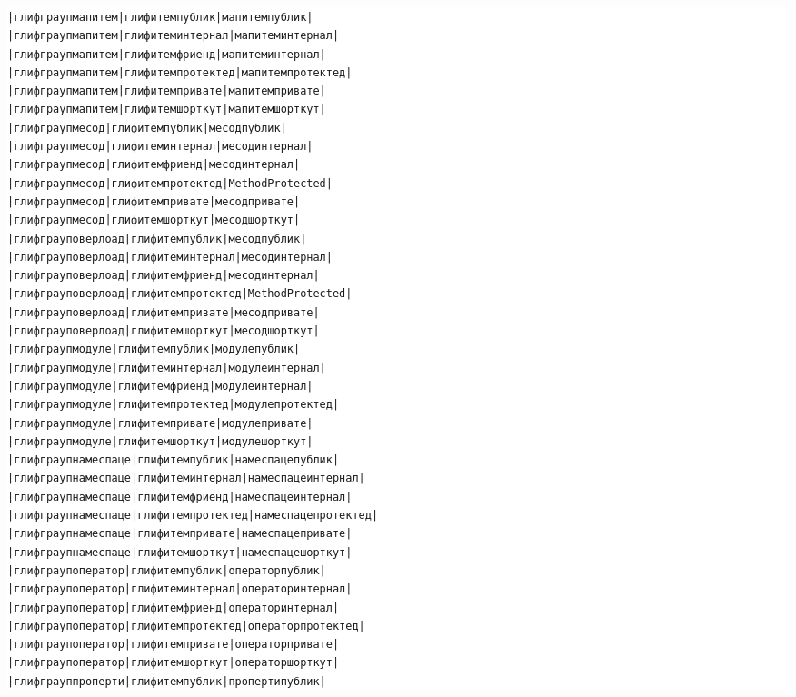     |глифграупмапитем|глифитемпублик|мапитемпублик|
    |глифграупмапитем|глифитеминтернал|мапитеминтернал|
    |глифграупмапитем|глифитемфриенд|мапитеминтернал|
    |глифграупмапитем|глифитемпротектед|мапитемпротектед|
    |глифграупмапитем|глифитемпривате|мапитемпривате|
    |глифграупмапитем|глифитемшорткут|мапитемшорткут|
    |глифграупмесод|глифитемпублик|месодпублик|
    |глифграупмесод|глифитеминтернал|месодинтернал|
    |глифграупмесод|глифитемфриенд|месодинтернал|
    |глифграупмесод|глифитемпротектед|MethodProtected|
    |глифграупмесод|глифитемпривате|месодпривате|
    |глифграупмесод|глифитемшорткут|месодшорткут|
    |глифграуповерлоад|глифитемпублик|месодпублик|
    |глифграуповерлоад|глифитеминтернал|месодинтернал|
    |глифграуповерлоад|глифитемфриенд|месодинтернал|
    |глифграуповерлоад|глифитемпротектед|MethodProtected|
    |глифграуповерлоад|глифитемпривате|месодпривате|
    |глифграуповерлоад|глифитемшорткут|месодшорткут|
    |глифграупмодуле|глифитемпублик|модулепублик|
    |глифграупмодуле|глифитеминтернал|модулеинтернал|
    |глифграупмодуле|глифитемфриенд|модулеинтернал|
    |глифграупмодуле|глифитемпротектед|модулепротектед|
    |глифграупмодуле|глифитемпривате|модулепривате|
    |глифграупмодуле|глифитемшорткут|модулешорткут|
    |глифграупнамеспаце|глифитемпублик|намеспацепублик|
    |глифграупнамеспаце|глифитеминтернал|намеспацеинтернал|
    |глифграупнамеспаце|глифитемфриенд|намеспацеинтернал|
    |глифграупнамеспаце|глифитемпротектед|намеспацепротектед|
    |глифграупнамеспаце|глифитемпривате|намеспацепривате|
    |глифграупнамеспаце|глифитемшорткут|намеспацешорткут|
    |глифграупоператор|глифитемпублик|операторпублик|
    |глифграупоператор|глифитеминтернал|операторинтернал|
    |глифграупоператор|глифитемфриенд|операторинтернал|
    |глифграупоператор|глифитемпротектед|операторпротектед|
    |глифграупоператор|глифитемпривате|операторпривате|
    |глифграупоператор|глифитемшорткут|операторшорткут|
    |глифграуппроперти|глифитемпублик|пропертипублик|